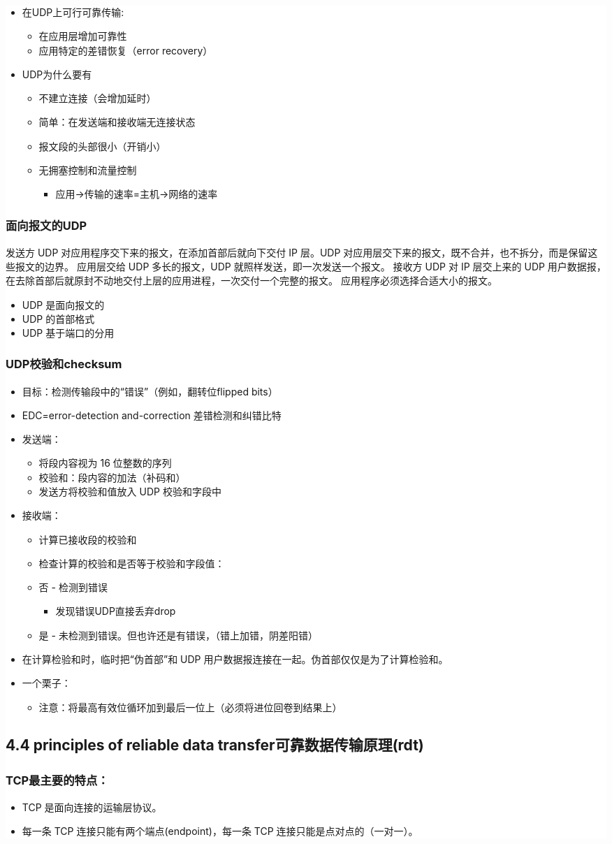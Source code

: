 -  在UDP上可行可靠传输:

   - 在应用层增加可靠性
   - 应用特定的差错恢复（error recovery）

-  UDP为什么要有

   - 不建立连接（会增加延时）
   - 简单：在发送端和接收端无连接状态
   - 报文段的头部很小（开销小）
   - 无拥塞控制和流量控制

     - 应用->传输的速率=主机->网络的速率

### 面向报文的UDP

发送方 UDP 对应用程序交下来的报文，在添加首部后就向下交付 IP 层。UDP 对应用层交下来的报文，既不合并，也不拆分，而是保留这些报文的边界。
应用层交给 UDP 多长的报文，UDP 就照样发送，即一次发送一个报文。
接收方 UDP 对 IP 层交上来的 UDP 用户数据报，在去除首部后就原封不动地交付上层的应用进程，一次交付一个完整的报文。
应用程序必须选择合适大小的报文。

- UDP 是面向报文的 
- UDP 的首部格式 
- UDP 基于端口的分用 

### UDP校验和checksum

- 目标：检测传输段中的“错误”（例如，翻转位flipped bits）
- EDC=error-detection and-correction 差错检测和纠错比特
- 发送端：

  - 将段内容视为 16 位整数的序列
  - 校验和：段内容的加法（补码和）
  - 发送方将校验和值放入 UDP 校验和字段中

- 接收端：

  - 计算已接收段的校验和
  - 检查计算的校验和是否等于校验和字段值：
  - 否 - 检测到错误

    - 发现错误UDP直接丢弃drop

  - 是 - 未检测到错误。但也许还是有错误，（错上加错，阴差阳错）

- 在计算检验和时，临时把“伪首部”和 UDP 用户数据报连接在一起。伪首部仅仅是为了计算检验和。
- 一个栗子：

  - 注意：将最高有效位循环加到最后一位上（必须将进位回卷到结果上）

## 4.4 principles of reliable data transfer可靠数据传输原理(rdt)

### TCP最主要的特点：

- TCP 是面向连接的运输层协议。

- 每一条 TCP 连接只能有两个端点(endpoint)，每一条 TCP 连接只能是点对点的（一对一）。 
